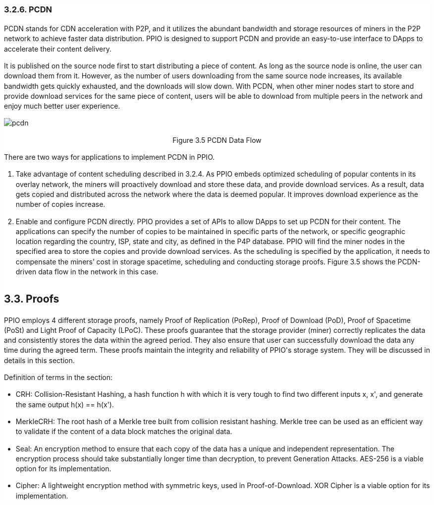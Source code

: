 ### 3.2.6. PCDN

PCDN stands for CDN acceleration with P2P, and it utilizes the abundant bandwidth and storage resources of miners in the P2P network to achieve faster data distribution. PPIO is designed to support PCDN and provide an easy-to-use interface to DApps to accelerate their content delivery.

It is published on the source node first to start distributing a piece of content. As long as the source node is online, the user can download them from it. However, as the number of users downloading from the same source node increases, its available bandwidth gets quickly exhausted, and the downloads will slow down. With PCDN, when other miner nodes start to store and provide download services for the same piece of content, users will be able to download from multiple peers in the network and enjoy much better user experience.

![pcdn](images/PCDN.png)
<p style="text-align: center;">Figure 3.5 PCDN Data Flow</p>

There are two ways for applications to implement PCDN in PPIO.

1. Take advantage of content scheduling described in 3.2.4.  As PPIO embeds optimized scheduling of popular contents in its overlay network,  the miners will proactively download and store these data, and provide download services. As a result, data gets copied and distributed across the network where the data is deemed popular. It improves download experience as the number of copies increase.

2. Enable and configure PCDN directly. PPIO provides a set of APIs to allow DApps to set up PCDN for their content. The applications can specify the number of copies to be maintained in specific parts of the network, or specific geographic location regarding the country, ISP, state and city, as defined in the P4P database. PPIO will find the miner nodes in the specified area to store the copies and provide download services. As the scheduling is specified by the application, it needs to compensate the miners’ cost in storage spacetime, scheduling and conducting storage proofs. Figure 3.5 shows the PCDN-driven data flow in the network in this case.


## 3.3. Proofs

PPIO employs 4 different storage proofs, namely Proof of Replication (PoRep), Proof of Download (PoD), Proof of Spacetime (PoSt) and Light Proof of Capacity (LPoC). These proofs guarantee that the storage provider (miner) correctly replicates the data and consistently stores the data within the agreed period. They also ensure that user can successfully download the data any time during the agreed term. These proofs maintain the integrity and reliability of PPIO's storage system. They will be discussed in details in this section.

Definition of terms in the section:

- CRH: Collision-Resistant Hashing, a hash function h with which it is very tough to find two different inputs x, x', and generate the same output h(x) == h(x').

- MerkleCRH: The root hash of a Merkle tree built from collision resistant hashing. Merkle tree can be used as an efficient way to validate if the content of a data block matches the original data.

- Seal: An encryption method to ensure that each copy of the data has a unique and independent representation. The encryption process should take substantially longer time than decryption, to prevent Generation Attacks. AES-256 is a viable option for its implementation.

- Cipher: A lightweight encryption method with symmetric keys, used in Proof-of-Download. XOR Cipher is a viable option for its implementation.  
